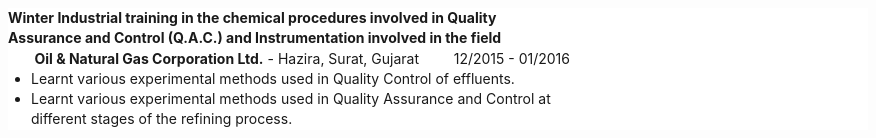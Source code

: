 <div style="border: 0px; margin: 0px; box-sizing: border-box; outline: 0px; transition: color 0.25s, background-color 0.25s, border-color 0.5s, opacity 0.25s; padding: 0px; font-size: 100%; vertical-align: baseline; background: transparent; margin-left: 0px; width: 562px;"><span style="box-sizing: border-box; transition: color 0.25s, background-color 0.25s, border-color 0.5s, opacity 0.25s; margin: 0px; padding: 0px; outline: 0px; border: 0px; font-size: 100%; vertical-align: baseline; background: transparent; display: block;"><span style="box-sizing: border-box; transition: color 0.25s, background-color 0.25s, border-color 0.5s, opacity 0.25s; margin: 0px; padding: 0px; outline: 0px; border: 0px; font-size: 100%; vertical-align: baseline; background: transparent; font-weight: bold;">Winter Industrial training in the chemical procedures involved in Quality Assurance and Control (Q.A.C.) and Instrumentation involved in the field</span></span> <span style="box-sizing: border-box; transition: color 0.25s, background-color 0.25s, border-color 0.5s, opacity 0.25s; margin: 0px; padding: 0px; outline: 0px; border: 0px; font-size: 100%; vertical-align: baseline; background: transparent; display: block;"><span style="box-sizing: border-box; transition: color 0.25s, background-color 0.25s, border-color 0.5s, opacity 0.25s; margin: 0px; padding: 0px; outline: 0px; border: 0px; font-size: 100%; vertical-align: baseline; background: transparent; font-weight: bold;">&nbsp; &nbsp; &nbsp; &nbsp; Oil &amp; Natural Gas Corporation Ltd.</span> <span style="box-sizing: border-box; transition: color 0.25s, background-color 0.25s, border-color 0.5s, opacity 0.25s; margin: 0px; padding: 0px; outline: 0px; border: 0px; font-size: 100%; vertical-align: baseline; background: transparent;">-</span> <span style="box-sizing: border-box; transition: color 0.25s, background-color 0.25s, border-color 0.5s, opacity 0.25s; margin: 0px; padding: 0px; outline: 0px; border: 0px; font-size: 100%; vertical-align: baseline; background: transparent;">Hazira, Surat</span><span style="box-sizing: border-box; transition: color 0.25s, background-color 0.25s, border-color 0.5s, opacity 0.25s; margin: 0px; padding: 0px; outline: 0px; border: 0px; font-size: 100%; vertical-align: baseline; background: transparent;">,</span> <span style="box-sizing: border-box; transition: color 0.25s, background-color 0.25s, border-color 0.5s, opacity 0.25s; margin: 0px; padding: 0px; outline: 0px; border: 0px; font-size: 100%; vertical-align: baseline; background: transparent;">Gujarat</span> <span style="box-sizing: border-box; transition: color 0.25s, background-color 0.25s, border-color 0.5s, opacity 0.25s; margin: 0px; padding: 0px; outline: 0px; border: 0px; font-size: 100%; vertical-align: baseline; background: transparent; float: right;"><span style="box-sizing: border-box; transition: color 0.25s, background-color 0.25s, border-color 0.5s, opacity 0.25s; margin: 0px; padding: 0px; outline: 0px; border: 0px; font-size: 100%; vertical-align: baseline; background: transparent;">12/2015</span> <span style="box-sizing: border-box; transition: color 0.25s, background-color 0.25s, border-color 0.5s, opacity 0.25s; margin: 0px; padding: 0px; outline: 0px; border: 0px; font-size: 100%; vertical-align: baseline; background: transparent;">-</span> <span style="box-sizing: border-box; transition: color 0.25s, background-color 0.25s, border-color 0.5s, opacity 0.25s; margin: 0px; padding: 0px; outline: 0px; border: 0px; font-size: 100%; vertical-align: baseline; background: transparent;">01/2016</span><br style="margin: 0px; padding: 0px; box-sizing: border-box; outline: none; transition: color 0.25s, background-color 0.25s, border-color 0.5s, opacity 0.25s;" /></span></span>
<ul style="list-style: none; margin: 0px 0px 0px 10px; box-sizing: border-box; outline: 0px; transition: color 0.25s, background-color 0.25s, border-color 0.5s, opacity 0.25s; padding: 0px; border: 0px; font-size: 100%; vertical-align: baseline; background: transparent; list-style-type: disc;">
<li style="box-sizing: border-box; transition: color 0.25s, background-color 0.25s, border-color 0.5s, opacity 0.25s; padding: 0px; outline: 0px; border: 0px; font-size: 100%; vertical-align: baseline; background: transparent; list-style-type: disc; margin: 0px 0px 0px 13px;"><span style="box-sizing: border-box; transition: color 0.25s, background-color 0.25s, border-color 0.5s, opacity 0.25s; margin: 0px; padding: 0px; outline: 0px; border: 0px; font-size: 100%; vertical-align: baseline; background: transparent;">Learnt various experimental methods used in Quality Control of effluents.</span></li>
<li style="box-sizing: border-box; transition: color 0.25s, background-color 0.25s, border-color 0.5s, opacity 0.25s; padding: 0px; outline: 0px; border: 0px; font-size: 100%; vertical-align: baseline; background: transparent; list-style-type: disc; margin: 0px 0px 0px 13px;"><span style="box-sizing: border-box; transition: color 0.25s, background-color 0.25s, border-color 0.5s, opacity 0.25s; margin: 0px; padding: 0px; outline: 0px; border: 0px; font-size: 100%; vertical-align: baseline; background: transparent;">Learnt&nbsp;various experimental methods used in Quality Assurance and Control at different stages of the refining process.</span></li>
</ul>
</div>
</div>
<div style="border: 0px; margin: 0px; box-sizing: border-box; outline: 0px; transition: color 0.25s, background-color 0.25s, border-color 0.5s, opacity 0.25s; padding: 0px; font-size: 100%; vertical-align: baseline; background: transparent; position: relative; margin-top: 4px;">
